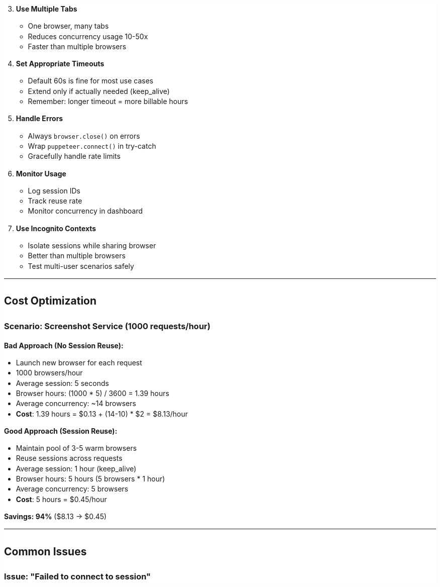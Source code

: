 3. **Use Multiple Tabs**
   - One browser, many tabs
   - Reduces concurrency usage 10-50x
   - Faster than multiple browsers

4. **Set Appropriate Timeouts**
   - Default 60s is fine for most use cases
   - Extend only if actually needed (keep_alive)
   - Remember: longer timeout = more billable hours

5. **Handle Errors**
   - Always `browser.close()` on errors
   - Wrap `puppeteer.connect()` in try-catch
   - Gracefully handle rate limits

6. **Monitor Usage**
   - Log session IDs
   - Track reuse rate
   - Monitor concurrency in dashboard

7. **Use Incognito Contexts**
   - Isolate sessions while sharing browser
   - Better than multiple browsers
   - Test multi-user scenarios safely

---

## Cost Optimization

### Scenario: Screenshot Service (1000 requests/hour)

**Bad Approach (No Session Reuse):**
- Launch new browser for each request
- 1000 browsers/hour
- Average session: 5 seconds
- Browser hours: (1000 * 5) / 3600 = 1.39 hours
- Average concurrency: ~14 browsers
- **Cost**: 1.39 hours = $0.13 + (14-10) * $2 = $8.13/hour

**Good Approach (Session Reuse):**
- Maintain pool of 3-5 warm browsers
- Reuse sessions across requests
- Average session: 1 hour (keep_alive)
- Browser hours: 5 hours (5 browsers * 1 hour)
- Average concurrency: 5 browsers
- **Cost**: 5 hours = $0.45/hour

**Savings: 94%** ($8.13 → $0.45)

---

## Common Issues

### Issue: "Failed to connect to session"
